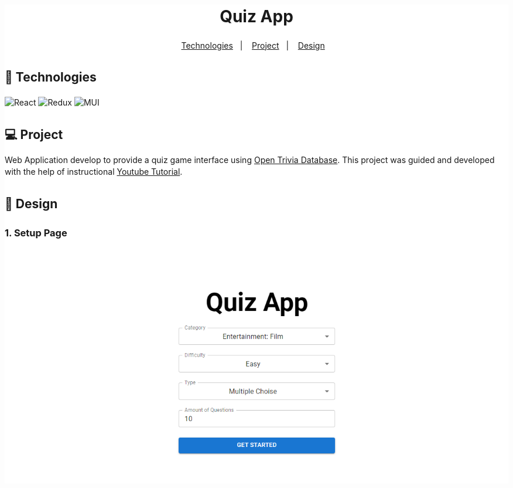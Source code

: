<h1 align="center">Quiz App</h1>

<p align="center">
  <a href="#-technologies">Technologies</a>&nbsp;&nbsp;&nbsp;|&nbsp;&nbsp;&nbsp;
  <a href="#-project">Project</a>&nbsp;&nbsp;&nbsp;|&nbsp;&nbsp;&nbsp;
  <a href="#-user-interface">Design</a>&nbsp;&nbsp;&nbsp;
</p>


## 🚀 Technologies

![React](https://img.shields.io/badge/react-%2320232a.svg?style=for-the-badge&logo=react&logoColor=%2361DAFB)
![Redux](https://img.shields.io/badge/redux-%23593d88.svg?style=for-the-badge&logo=redux&logoColor=white)
![MUI](https://img.shields.io/badge/MUI-%230081CB.svg?style=for-the-badge&logo=mui&logoColor=white)

## 💻 Project
Web Application develop to provide a quiz game interface using [Open Trivia Database](https://opentdb.com/). This project was guided and developed with the help of instructional [Youtube Tutorial](https://www.youtube.com/watch?v=6LROvk5d8H8).

## 🔖 Design

### 1. Setup Page
  <br/>
      <p align="center">
        <img alt="setup-screen" src='./screen-shots/screen1.PNG' width="35%">
      </p>
     
